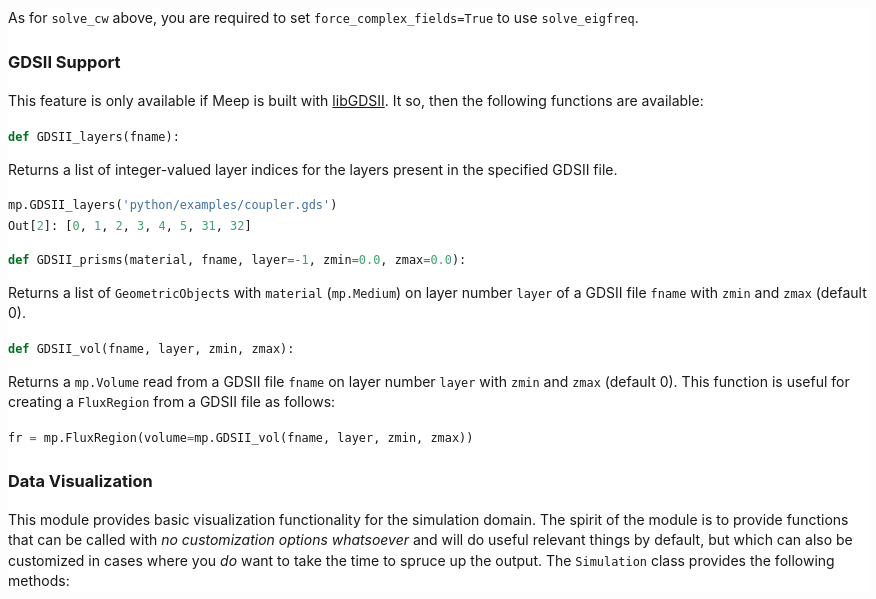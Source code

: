 As for `solve_cw` above, you are required to set `force_complex_fields=True` to use `solve_eigfreq`.

### GDSII Support

This feature is only available if Meep is built with [libGDSII](Build_From_Source.md#libgdsii). It so, then the following functions are available:


<a id="GDSII_layers"></a>

```python
def GDSII_layers(fname):
```

<div class="function_docstring" markdown="1">

Returns a list of integer-valued layer indices for the layers present in
the specified GDSII file.

```python
mp.GDSII_layers('python/examples/coupler.gds')
Out[2]: [0, 1, 2, 3, 4, 5, 31, 32]
```

</div>

<a id="GDSII_prisms"></a>

```python
def GDSII_prisms(material, fname, layer=-1, zmin=0.0, zmax=0.0):
```

<div class="function_docstring" markdown="1">

Returns a list of `GeometricObject`s with `material` (`mp.Medium`) on layer number
`layer` of a GDSII file `fname` with `zmin` and `zmax` (default 0).

</div>

<a id="GDSII_vol"></a>

```python
def GDSII_vol(fname, layer, zmin, zmax):
```

<div class="function_docstring" markdown="1">

Returns a `mp.Volume` read from a GDSII file `fname` on layer number `layer` with
`zmin` and `zmax` (default 0). This function is useful for creating a `FluxRegion`
from a GDSII file as follows:

```python
fr = mp.FluxRegion(volume=mp.GDSII_vol(fname, layer, zmin, zmax))
```

</div>


### Data Visualization

This module provides basic visualization functionality for the simulation domain. The spirit of the module is to provide functions that can be called with *no customization options whatsoever* and will do useful relevant things by default, but which can also be customized in cases where you *do* want to take the time to spruce up the output. The `Simulation` class provides the following methods:
